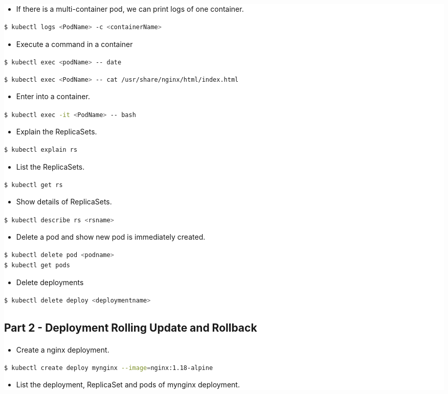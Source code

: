 - If there is a multi-container pod, we can print logs of one container.

```bash
$ kubectl logs <PodName> -c <containerName>
```

- Execute a command in a container

```bash
$ kubectl exec <podName> -- date
```

```bash
$ kubectl exec <PodName> -- cat /usr/share/nginx/html/index.html
```

- Enter into a container.

```bash
$ kubectl exec -it <PodName> -- bash
```

- Explain the ReplicaSets.

```bash
$ kubectl explain rs
```

- List the ReplicaSets.

```bash
$ kubectl get rs
```

- Show details of ReplicaSets.

```bash
$ kubectl describe rs <rsname>
```

- Delete a pod and show new pod is immediately created.

```bash
$ kubectl delete pod <podname>
$ kubectl get pods
```

- Delete deployments

```bash
$ kubectl delete deploy <deploymentname>
```

## Part 2 - Deployment Rolling Update and Rollback

- Create a nginx deployment.

```bash
$ kubectl create deploy mynginx --image=nginx:1.18-alpine
```

- List the deployment, ReplicaSet and pods of mynginx deployment.
